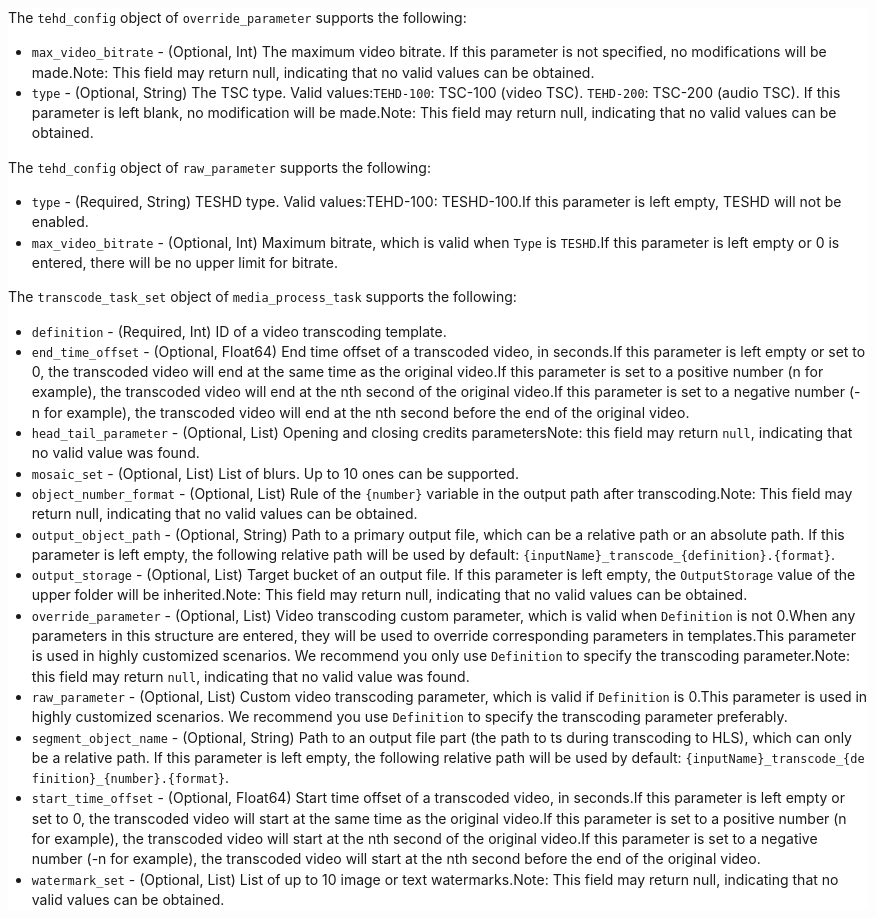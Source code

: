 
The `tehd_config` object of `override_parameter` supports the following:

* `max_video_bitrate` - (Optional, Int) The maximum video bitrate. If this parameter is not specified, no modifications will be made.Note: This field may return null, indicating that no valid values can be obtained.
* `type` - (Optional, String) The TSC type. Valid values:`TEHD-100`: TSC-100 (video TSC). `TEHD-200`: TSC-200 (audio TSC). If this parameter is left blank, no modification will be made.Note: This field may return null, indicating that no valid values can be obtained.

The `tehd_config` object of `raw_parameter` supports the following:

* `type` - (Required, String) TESHD type. Valid values:TEHD-100: TESHD-100.If this parameter is left empty, TESHD will not be enabled.
* `max_video_bitrate` - (Optional, Int) Maximum bitrate, which is valid when `Type` is `TESHD`.If this parameter is left empty or 0 is entered, there will be no upper limit for bitrate.

The `transcode_task_set` object of `media_process_task` supports the following:

* `definition` - (Required, Int) ID of a video transcoding template.
* `end_time_offset` - (Optional, Float64) End time offset of a transcoded video, in seconds.If this parameter is left empty or set to 0, the transcoded video will end at the same time as the original video.If this parameter is set to a positive number (n for example), the transcoded video will end at the nth second of the original video.If this parameter is set to a negative number (-n for example), the transcoded video will end at the nth second before the end of the original video.
* `head_tail_parameter` - (Optional, List) Opening and closing credits parametersNote: this field may return `null`, indicating that no valid value was found.
* `mosaic_set` - (Optional, List) List of blurs. Up to 10 ones can be supported.
* `object_number_format` - (Optional, List) Rule of the `{number}` variable in the output path after transcoding.Note: This field may return null, indicating that no valid values can be obtained.
* `output_object_path` - (Optional, String) Path to a primary output file, which can be a relative path or an absolute path. If this parameter is left empty, the following relative path will be used by default: `{inputName}_transcode_{definition}.{format}`.
* `output_storage` - (Optional, List) Target bucket of an output file. If this parameter is left empty, the `OutputStorage` value of the upper folder will be inherited.Note: This field may return null, indicating that no valid values can be obtained.
* `override_parameter` - (Optional, List) Video transcoding custom parameter, which is valid when `Definition` is not 0.When any parameters in this structure are entered, they will be used to override corresponding parameters in templates.This parameter is used in highly customized scenarios. We recommend you only use `Definition` to specify the transcoding parameter.Note: this field may return `null`, indicating that no valid value was found.
* `raw_parameter` - (Optional, List) Custom video transcoding parameter, which is valid if `Definition` is 0.This parameter is used in highly customized scenarios. We recommend you use `Definition` to specify the transcoding parameter preferably.
* `segment_object_name` - (Optional, String) Path to an output file part (the path to ts during transcoding to HLS), which can only be a relative path. If this parameter is left empty, the following relative path will be used by default: `{inputName}_transcode_{definition}_{number}.{format}`.
* `start_time_offset` - (Optional, Float64) Start time offset of a transcoded video, in seconds.If this parameter is left empty or set to 0, the transcoded video will start at the same time as the original video.If this parameter is set to a positive number (n for example), the transcoded video will start at the nth second of the original video.If this parameter is set to a negative number (-n for example), the transcoded video will start at the nth second before the end of the original video.
* `watermark_set` - (Optional, List) List of up to 10 image or text watermarks.Note: This field may return null, indicating that no valid values can be obtained.
